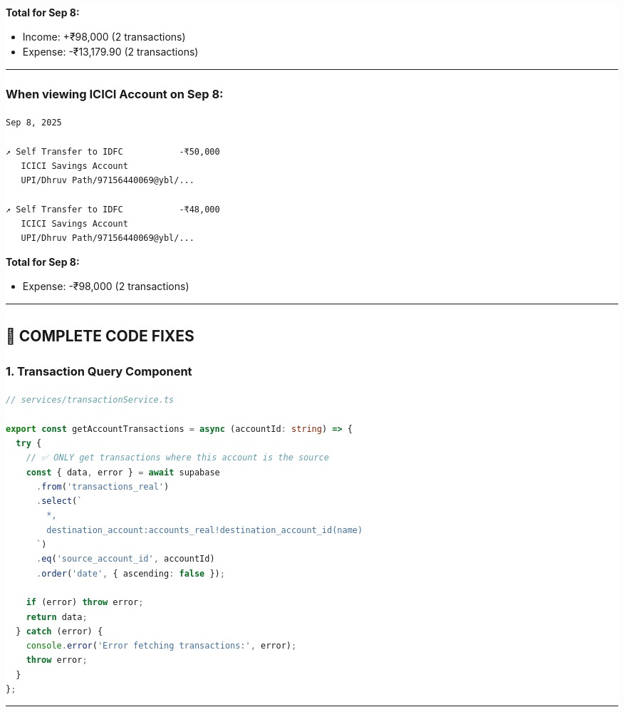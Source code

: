 **Total for Sep 8:**
- Income: +₹98,000 (2 transactions)
- Expense: -₹13,179.90 (2 transactions)

---

### When viewing ICICI Account on Sep 8:

```
Sep 8, 2025

↗️ Self Transfer to IDFC           -₹50,000
   ICICI Savings Account
   UPI/Dhruv Path/97156440069@ybl/...

↗️ Self Transfer to IDFC           -₹48,000
   ICICI Savings Account
   UPI/Dhruv Path/97156440069@ybl/...
```

**Total for Sep 8:**
- Expense: -₹98,000 (2 transactions)

---

## 🎯 COMPLETE CODE FIXES

### 1. Transaction Query Component

```typescript
// services/transactionService.ts

export const getAccountTransactions = async (accountId: string) => {
  try {
    // ✅ ONLY get transactions where this account is the source
    const { data, error } = await supabase
      .from('transactions_real')
      .select(`
        *,
        destination_account:accounts_real!destination_account_id(name)
      `)
      .eq('source_account_id', accountId)
      .order('date', { ascending: false });

    if (error) throw error;
    return data;
  } catch (error) {
    console.error('Error fetching transactions:', error);
    throw error;
  }
};
```

---